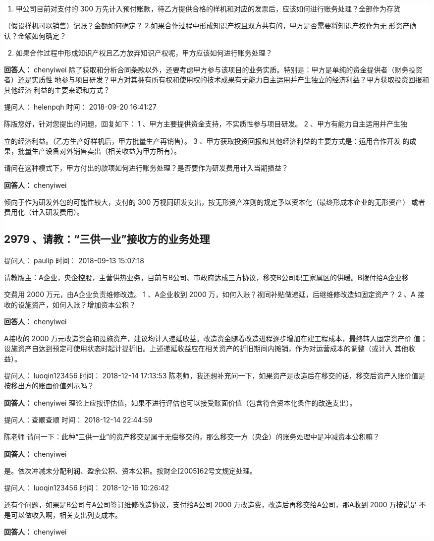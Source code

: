 1. 甲公司目前对支付的 300 万先计入预付账款，待乙方提供合格的样机和对应的发票后，应该如何进行账务处理？全部作为存货

（假设样机可以销售）记账？金额如何确定？ 2.如果合作过程中形成知识产权且双方共有的，甲方是否需要将知识产权作为无
形资产确认？金额如何确定？

2. 如果合作过程中形成知识产权且乙方放弃知识产权呢，甲方应该如何进行账务处理？

**回答人：** chenyiwei
除了获取和分析合同条款以外，还要考虑甲方参与该项目的业务实质。特别是：甲方是单纯的资金提供者（财务投资者）还是实质性
地参与项目研发？甲方对其拥有所有权和使用权的技术成果有无能力自主运用并产生独立的经济利益？甲方获取投资回报和其他经济
利益的主要来源和方式？

提问人： helenpqh 时间： 2018-09-20 16:41:27

陈版您好，针对您提出的问题，回复如下： 1 、甲方主要提供资金支持，不实质性参与项目研发。 2 、甲方有能力自主运用并产生独

立的经济利益。（乙方生产好样机后，甲方批量生产再销售）。 3 、甲方获取投资回报和其他经济利益的主要方式是：运用合作开发
的成果，批量生产设备对外销售卖出（相关收益为甲方所有）。

请问在这种模式下，甲方付出的款项如何进行账务处理？是否要作为研发费用计入当期损益？

**回答人：** chenyiwei

倾向于作为研发外包的可能性较大，支付的 300 万视同研发支出，按无形资产准则的规定予以资本化（最终形成本企业的无形资产）
或者费用化（计入研发费用）。

## 2979 、请教：“三供一业”接收方的业务处理

提问人： paulip 时间： 2018-09-13 15:07:18

请教版主：A企业，央企控股，主营供热业务，目前与B公司、市政府达成三方协议，移交B公司职工家属区的供暖。B拨付给A企业移

交费用 2000 万元，由A企业负责维修改造。 1 、A企业收到 2000 万，如何入账？视同补贴做递延，后继维修改造如固定资产？ 2 、A
接收的设施资产，如何入账？增加资本公积？

**回答人：** chenyiwei

A接收的 2000 万元改造资金和设施资产，建议均计入递延收益。改造资金随着改造进程逐步增加在建工程成本，最终转入固定资产价
值；设施资产自达到预定可使用状态时起计提折旧。上述递延收益应在相关资产的折旧期间内摊销，作为对运营成本的调整（或计入
其他收益）。

提问人： luoqin123456 时间： 2018-12-14 17:13:53
陈老师，我还想补充问一下，如果资产是改造后在移交的话，移交后资产入账价值是按移出方的账面价值列示吗？

**回答人：** chenyiwei
理论上应按评估值，如果不进行评估也可以接受账面价值（包含符合资本化条件的改造支出）。

提问人：查顺查顺 时间： 2018-12-14 22:44:59

陈老师 请问一下：此种“三供一业”的资产移交是属于无偿移交的，那么移交一方（央企）的账务处理中是冲减资本公积嘛？

**回答人：** chenyiwei

是。依次冲减未分配利润、盈余公积、资本公积。按财企[2005]62号文规定处理。

提问人： luoqin123456 时间： 2018-12-16 10:26:42

还有个问题，如果是B公司与A公司签订维修改造协议，支付给A公司 2000 万改造费，改造后再移交给A公司，那A收到 2000 万按说是
不是可以做收入啊，相关支出列支成本。

**回答人：** chenyiwei
